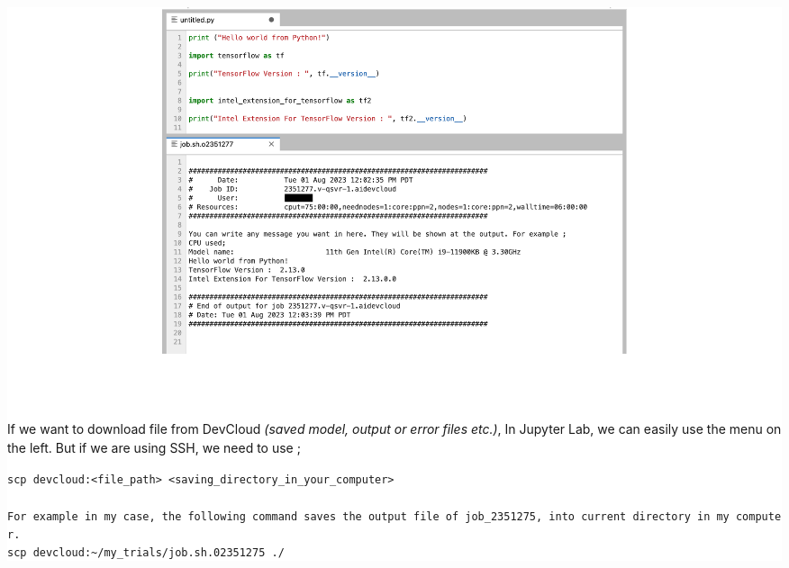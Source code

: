 <p align="center">
<img src="figures/output.png"  width="60%" height="60%"   >
</p>


</br>
</br>

If we want to download file from DevCloud _(saved model, output or error files etc.)_, In Jupyter Lab, we can easily use the menu on the left. But if we are using SSH, we need to use  ;

```
scp devcloud:<file_path> <saving_directory_in_your_computer>

For example in my case, the following command saves the output file of job_2351275, into current directory in my computer.
scp devcloud:~/my_trials/job.sh.02351275 ./
```


